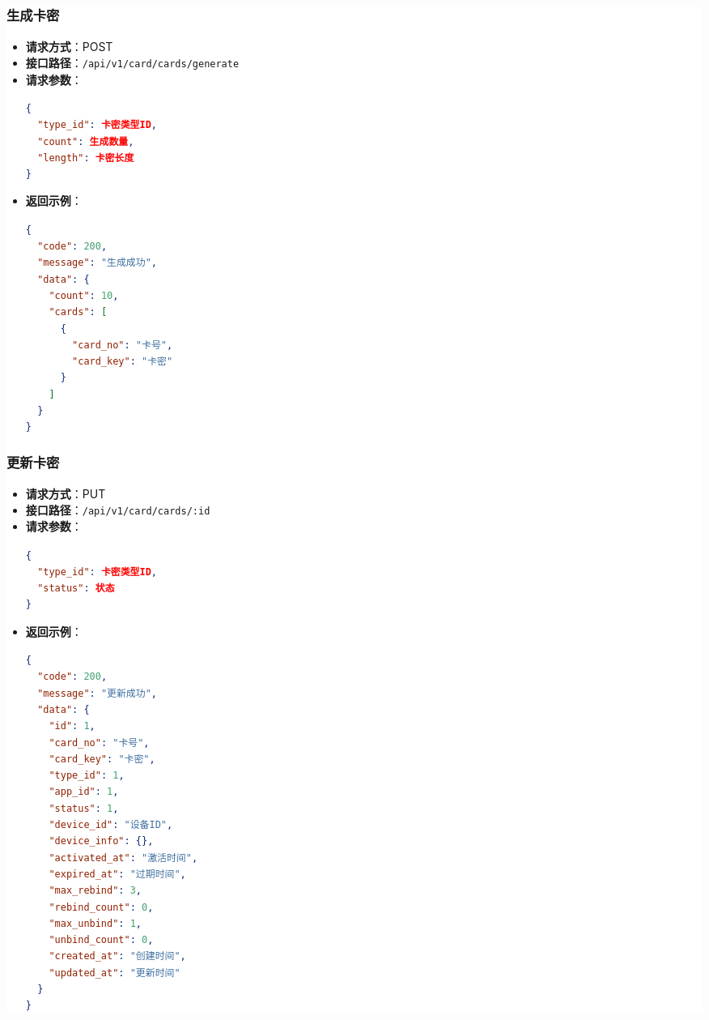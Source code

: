 ### 生成卡密
- **请求方式**：POST
- **接口路径**：`/api/v1/card/cards/generate`
- **请求参数**：
  ```json
  {
    "type_id": 卡密类型ID,
    "count": 生成数量,
    "length": 卡密长度
  }
  ```
- **返回示例**：
  ```json
  {
    "code": 200,
    "message": "生成成功",
    "data": {
      "count": 10,
      "cards": [
        {
          "card_no": "卡号",
          "card_key": "卡密"
        }
      ]
    }
  }
  ```

### 更新卡密
- **请求方式**：PUT
- **接口路径**：`/api/v1/card/cards/:id`
- **请求参数**：
  ```json
  {
    "type_id": 卡密类型ID,
    "status": 状态
  }
  ```
- **返回示例**：
  ```json
  {
    "code": 200,
    "message": "更新成功",
    "data": {
      "id": 1,
      "card_no": "卡号",
      "card_key": "卡密",
      "type_id": 1,
      "app_id": 1,
      "status": 1,
      "device_id": "设备ID",
      "device_info": {},
      "activated_at": "激活时间",
      "expired_at": "过期时间",
      "max_rebind": 3,
      "rebind_count": 0,
      "max_unbind": 1,
      "unbind_count": 0,
      "created_at": "创建时间",
      "updated_at": "更新时间"
    }
  }
  ```
